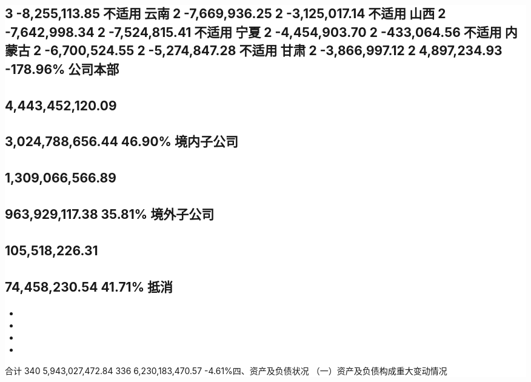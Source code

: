3
-8,255,113.85
不适用
云南
2
-7,669,936.25
2
-3,125,017.14
不适用
山西
2
-7,642,998.34
2
-7,524,815.41
不适用
宁夏
2
-4,454,903.70
2
-433,064.56
不适用
内蒙古
2
-6,700,524.55
2
-5,274,847.28
不适用
甘肃
2
-3,866,997.12
2
4,897,234.93
-178.96%
公司本部
-
4,443,452,120.09
-
3,024,788,656.44
46.90%
境内子公司
-
1,309,066,566.89
-
963,929,117.38
35.81%
境外子公司
-
105,518,226.31
-
74,458,230.54
41.71%
抵消
-
-
-
-
-
合计
340
5,943,027,472.84
336
6,230,183,470.57
-4.61%四、资产及负债状况
（一）资产及负债构成重大变动情况